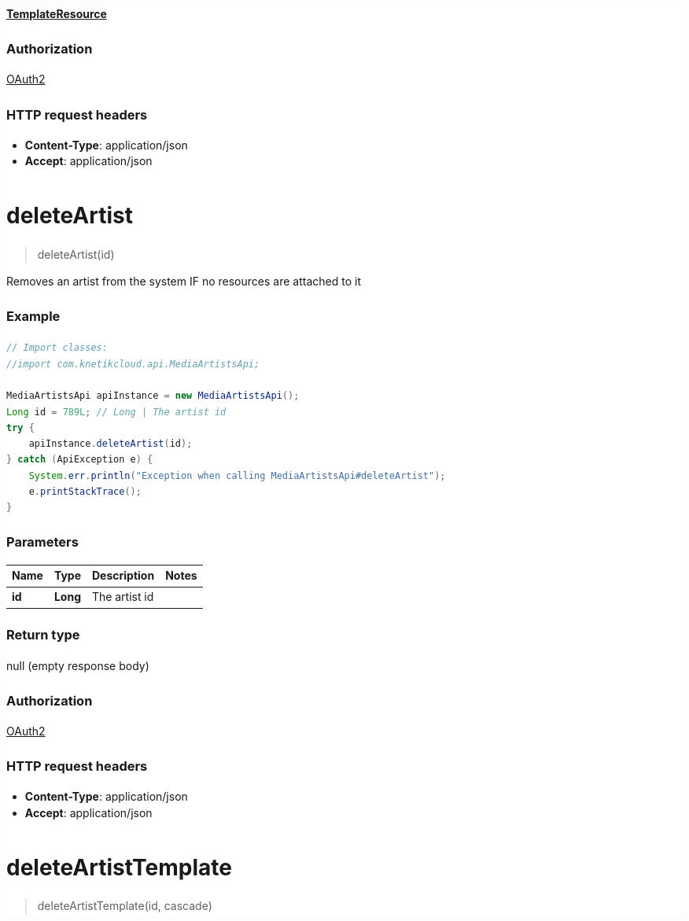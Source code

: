 [**TemplateResource**](TemplateResource.md)

### Authorization

[OAuth2](../README.md#OAuth2)

### HTTP request headers

 - **Content-Type**: application/json
 - **Accept**: application/json

<a name="deleteArtist"></a>
# **deleteArtist**
> deleteArtist(id)

Removes an artist from the system IF no resources are attached to it

### Example
```java
// Import classes:
//import com.knetikcloud.api.MediaArtistsApi;

MediaArtistsApi apiInstance = new MediaArtistsApi();
Long id = 789L; // Long | The artist id
try {
    apiInstance.deleteArtist(id);
} catch (ApiException e) {
    System.err.println("Exception when calling MediaArtistsApi#deleteArtist");
    e.printStackTrace();
}
```

### Parameters

Name | Type | Description  | Notes
------------- | ------------- | ------------- | -------------
 **id** | **Long**| The artist id |

### Return type

null (empty response body)

### Authorization

[OAuth2](../README.md#OAuth2)

### HTTP request headers

 - **Content-Type**: application/json
 - **Accept**: application/json

<a name="deleteArtistTemplate"></a>
# **deleteArtistTemplate**
> deleteArtistTemplate(id, cascade)
